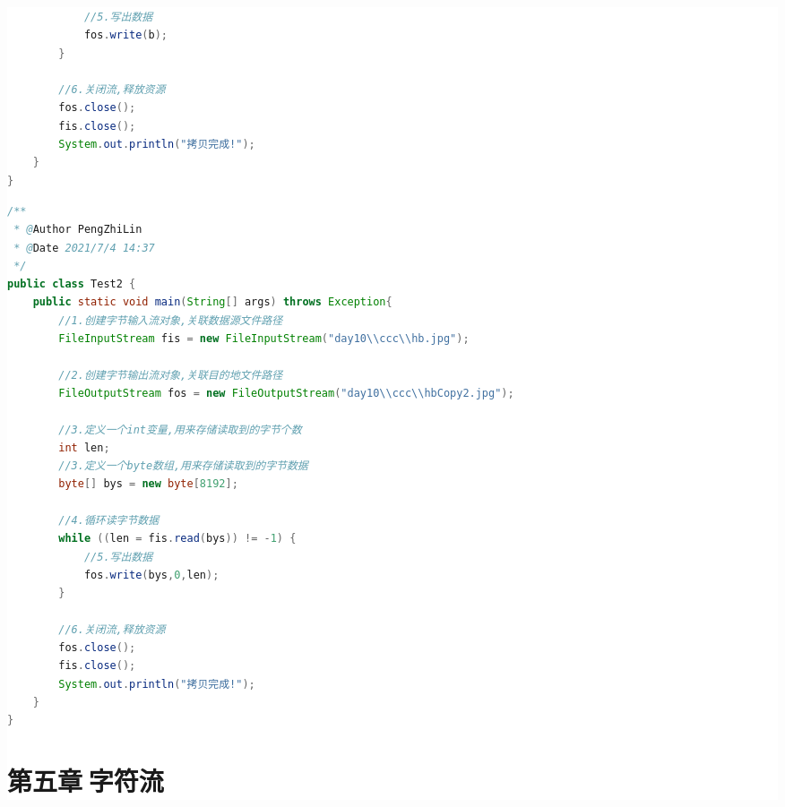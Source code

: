 ```java
            //5.写出数据
            fos.write(b);
        }

        //6.关闭流,释放资源
        fos.close();
        fis.close();
        System.out.println("拷贝完成!");
    }
}

```

```java
/**
 * @Author PengZhiLin
 * @Date 2021/7/4 14:37
 */
public class Test2 {
    public static void main(String[] args) throws Exception{
        //1.创建字节输入流对象,关联数据源文件路径
        FileInputStream fis = new FileInputStream("day10\\ccc\\hb.jpg");

        //2.创建字节输出流对象,关联目的地文件路径
        FileOutputStream fos = new FileOutputStream("day10\\ccc\\hbCopy2.jpg");

        //3.定义一个int变量,用来存储读取到的字节个数
        int len;
        //3.定义一个byte数组,用来存储读取到的字节数据
        byte[] bys = new byte[8192];

        //4.循环读字节数据
        while ((len = fis.read(bys)) != -1) {
            //5.写出数据
            fos.write(bys,0,len);
        }

        //6.关闭流,释放资源
        fos.close();
        fis.close();
        System.out.println("拷贝完成!");
    }
}

```





# 第五章 字符流
